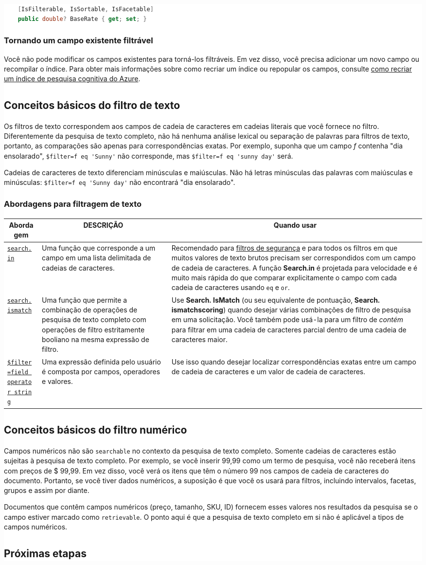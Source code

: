 ```csharp
    [IsFilterable, IsSortable, IsFacetable]
    public double? BaseRate { get; set; }
```

### <a name="making-an-existing-field-filterable"></a>Tornando um campo existente filtrável

Você não pode modificar os campos existentes para torná-los filtráveis. Em vez disso, você precisa adicionar um novo campo ou recompilar o índice. Para obter mais informações sobre como recriar um índice ou repopular os campos, consulte [como recriar um índice de pesquisa cognitiva do Azure](search-howto-reindex.md).

## <a name="text-filter-fundamentals"></a>Conceitos básicos do filtro de texto

Os filtros de texto correspondem aos campos de cadeia de caracteres em cadeias literais que você fornece no filtro. Diferentemente da pesquisa de texto completo, não há nenhuma análise lexical ou separação de palavras para filtros de texto, portanto, as comparações são apenas para correspondências exatas. Por exemplo, suponha que um campo *f* contenha "dia ensolarado", `$filter=f eq 'Sunny'` não corresponde, mas `$filter=f eq 'sunny day'` será. 

Cadeias de caracteres de texto diferenciam minúsculas e maiúsculas. Não há letras minúsculas das palavras com maiúsculas e minúsculas: `$filter=f eq 'Sunny day'` não encontrará "dia ensolarado".

### <a name="approaches-for-filtering-on-text"></a>Abordagens para filtragem de texto

| Abordagem | DESCRIÇÃO | Quando usar |
|----------|-------------|-------------|
| [`search.in`](search-query-odata-search-in-function.md) | Uma função que corresponde a um campo em uma lista delimitada de cadeias de caracteres. | Recomendado para [filtros de segurança](search-security-trimming-for-azure-search.md) e para todos os filtros em que muitos valores de texto brutos precisam ser correspondidos com um campo de cadeia de caracteres. A função **Search.in** é projetada para velocidade e é muito mais rápida do que comparar explicitamente o campo com cada cadeia de caracteres usando `eq` e `or`. | 
| [`search.ismatch`](search-query-odata-full-text-search-functions.md) | Uma função que permite a combinação de operações de pesquisa de texto completo com operações de filtro estritamente booliano na mesma expressão de filtro. | Use **Search. IsMatch** (ou seu equivalente de pontuação, **Search. ismatchscoring**) quando desejar várias combinações de filtro de pesquisa em uma solicitação. Você também pode usá-la para um filtro de *contém* para filtrar em uma cadeia de caracteres parcial dentro de uma cadeia de caracteres maior. |
| [`$filter=field operator string`](search-query-odata-comparison-operators.md) | Uma expressão definida pelo usuário é composta por campos, operadores e valores. | Use isso quando desejar localizar correspondências exatas entre um campo de cadeia de caracteres e um valor de cadeia de caracteres. |

## <a name="numeric-filter-fundamentals"></a>Conceitos básicos do filtro numérico

Campos numéricos não são `searchable` no contexto da pesquisa de texto completo. Somente cadeias de caracteres estão sujeitas à pesquisa de texto completo. Por exemplo, se você inserir 99,99 como um termo de pesquisa, você não receberá itens com preços de $ 99,99. Em vez disso, você verá os itens que têm o número 99 nos campos de cadeia de caracteres do documento. Portanto, se você tiver dados numéricos, a suposição é que você os usará para filtros, incluindo intervalos, facetas, grupos e assim por diante. 

Documentos que contêm campos numéricos (preço, tamanho, SKU, ID) fornecem esses valores nos resultados da pesquisa se o campo estiver marcado como `retrievable`. O ponto aqui é que a pesquisa de texto completo em si não é aplicável a tipos de campos numéricos.

## <a name="next-steps"></a>Próximas etapas
